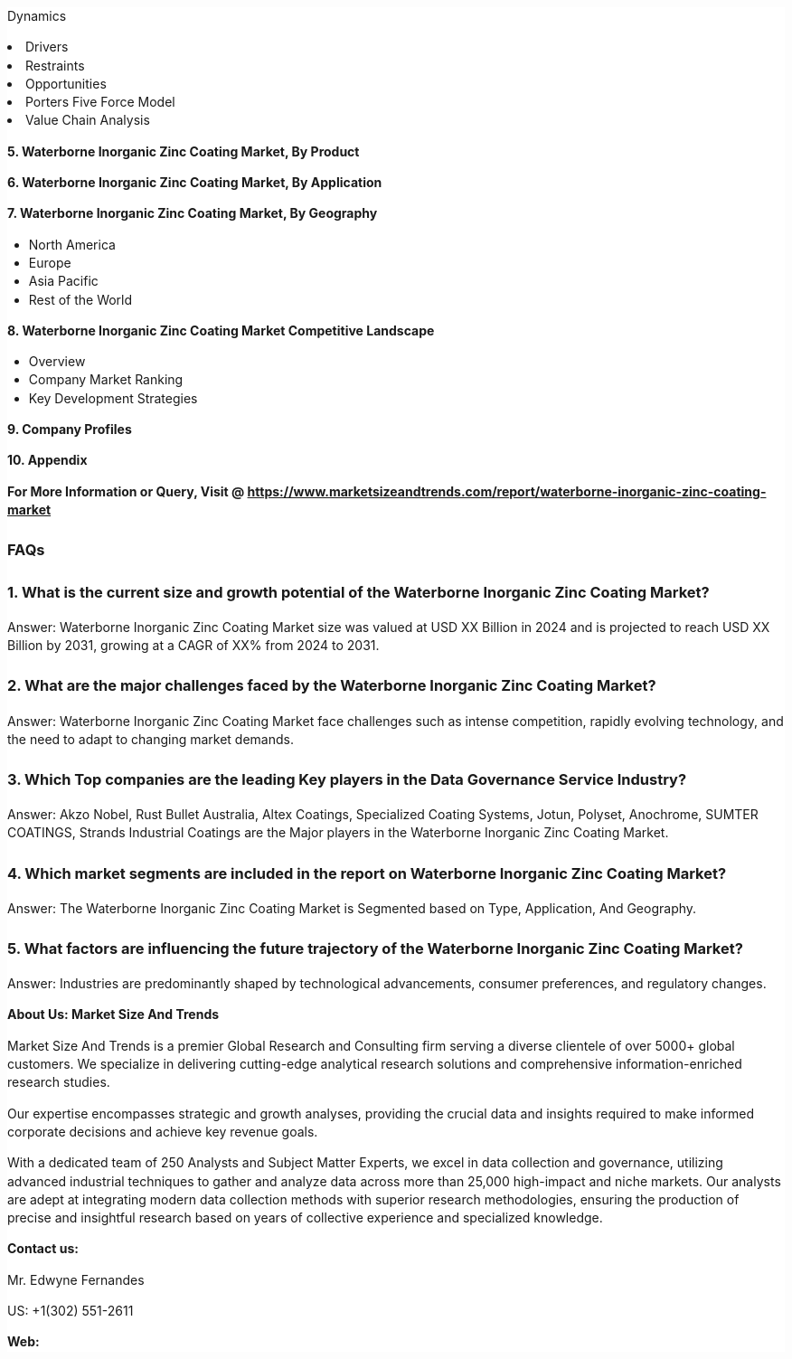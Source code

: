 Dynamics</span></li><li><span class="">Drivers</span></li><li><span class="">Restraints</span></li><li><span class="">Opportunities</span></li><li><span class="">Porters Five Force Model</span></li><li><span class="">Value Chain Analysis</span></li></ul></div><div class="" data-test-id=""><p><strong><span class="">5. Waterborne Inorganic Zinc Coating Market, By Product</span></strong></p></div><div class="" data-test-id=""><p><strong><span class="">6. Waterborne Inorganic Zinc Coating Market, By Application</span></strong></p></div><div class="" data-test-id=""><p><strong><span class="">7. Waterborne Inorganic Zinc Coating Market, By Geography</span></strong></p></div><div class="" data-test-id=""><ul><li><span class="">North America</span></li><li><span class="">Europe</span></li><li><span class="">Asia Pacific</span></li><li><span class="">Rest of the World</span></li></ul></div><div class="" data-test-id=""><p><strong><span class="">8. Waterborne Inorganic Zinc Coating Market Competitive Landscape</span></strong></p></div><div class="" data-test-id=""><ul><li><span class="">Overview</span></li><li><span class="">Company Market Ranking</span></li><li><span class="">Key Development Strategies</span></li></ul></div><div class="" data-test-id=""><p><strong><span class="">9. Company Profiles</span></strong></p></div><div class="" data-test-id=""><p><strong><span class="">10. Appendix</span></strong></p></div><div class="" data-test-id=""><p><strong><span class="">For More Information or Query, Visit @ <a href="https://www.marketsizeandtrends.com/report/waterborne-inorganic-zinc-coating-market" target="_blank">https://www.marketsizeandtrends.com/report/waterborne-inorganic-zinc-coating-market</a></span></strong></p></div><div class="" data-test-id=""><div class="article-main__content" data-test-id="publishing-text-block"><h3><strong><span class="">FAQs</span></strong></h3></div><div class="article-main__content" data-test-id="publishing-text-block"><h3><span class="">1. What is the current size and growth potential of the Waterborne Inorganic Zinc Coating Market?</span></h3></div><div class="article-main__content" data-test-id="publishing-text-block"><p><span class="font-[700]">Answer</span><span class="">: Waterborne Inorganic Zinc Coating Market size was valued at USD XX Billion in 2024 and is projected to reach USD XX Billion by 2031, growing at a CAGR of XX% from 2024 to 2031.</span></p></div><div class="article-main__content" data-test-id="publishing-text-block"><h3><span class="">2. What are the major challenges faced by the Waterborne Inorganic Zinc Coating Market?</span></h3></div><div class="article-main__content" data-test-id="publishing-text-block"><p><span class="font-[700]">Answer</span><span class="">: Waterborne Inorganic Zinc Coating Market face challenges such as intense competition, rapidly evolving technology, and the need to adapt to changing market demands.</span></p></div><div class="article-main__content" data-test-id="publishing-text-block"><h3><span class="">3. Which Top companies are the leading Key players in the Data Governance Service Industry?</span></h3></div><div class="article-main__content" data-test-id="publishing-text-block"><p><span class="font-[700]">Answer</span><span class="">: Akzo Nobel, Rust Bullet Australia, Altex Coatings, Specialized Coating Systems, Jotun, Polyset, Anochrome, SUMTER COATINGS, Strands Industrial Coatings are the Major players in the Waterborne Inorganic Zinc Coating Market.</span></p></div><div class="article-main__content" data-test-id="publishing-text-block"><h3><span class="">4. Which market segments are included in the report on Waterborne Inorganic Zinc Coating Market?</span></h3></div><div class="article-main__content" data-test-id="publishing-text-block"><p><span class="font-[700]">Answer</span><span class="">: The Waterborne Inorganic Zinc Coating Market is Segmented based on Type, Application, And Geography.</span></p></div><div class="article-main__content" data-test-id="publishing-text-block"><h3><span class="">5. What factors are influencing the future trajectory of the Waterborne Inorganic Zinc Coating Market?</span></h3></div><div class="article-main__content" data-test-id="publishing-text-block"><p><span class="font-[700]">Answer:</span><span class="">&nbsp;Industries are predominantly shaped by technological advancements, consumer preferences, and regulatory changes.</span></p></div><p><strong><span class="">About Us: Market Size And Trends</span></strong></p></div><div class="" data-test-id=""><p><span class="">Market Size And Trends is a premier Global Research and Consulting firm serving a diverse clientele of over 5000+ global customers. We specialize in delivering cutting-edge analytical research solutions and comprehensive information-enriched research studies.</span></p></div><div class="" data-test-id=""><p><span class="">Our expertise encompasses strategic and growth analyses, providing the crucial data and insights required to make informed corporate decisions and achieve key revenue goals.</span></p></div><div class="" data-test-id=""><p><span class="">With a dedicated team of 250 Analysts and Subject Matter Experts, we excel in data collection and governance, utilizing advanced industrial techniques to gather and analyze data across more than 25,000 high-impact and niche markets. Our analysts are adept at integrating modern data collection methods with superior research methodologies, ensuring the production of precise and insightful research based on years of collective experience and specialized knowledge.</span></p></div><div class="" data-test-id=""><p><strong><span class="">Contact us:</span></strong></p></div><div class="" data-test-id=""><p><span class="">Mr. Edwyne Fernandes</span></p></div><div class="" data-test-id=""><p><span class="">US: +1(302) 551-2611<br /></span></p><p><span class=""><strong>Web:</strong>